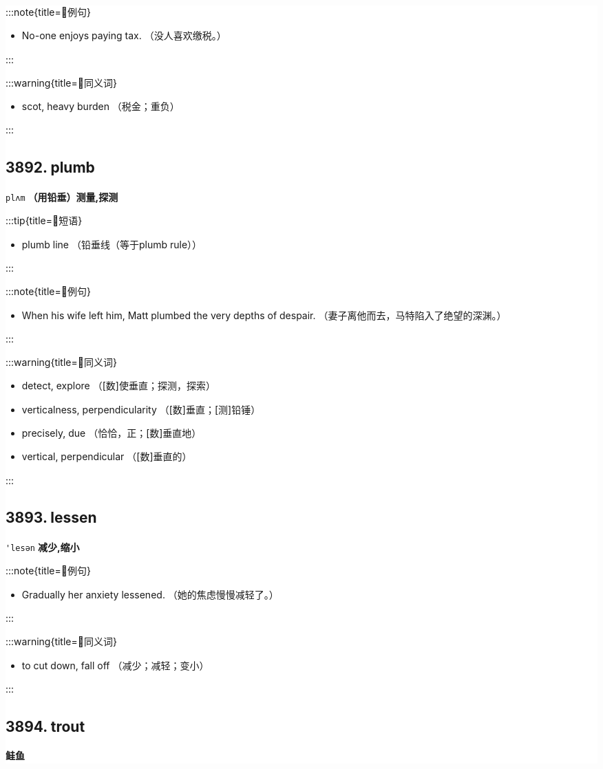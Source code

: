 :::note{title=🎤例句}

- No-one enjoys paying tax. （没人喜欢缴税。）

:::

:::warning{title=🤔同义词}

- scot, heavy burden （税金；重负）

:::


## 3892. plumb

`plʌm`  **（用铅垂）测量,探测**

:::tip{title=🤩短语}

- plumb line （铅垂线（等于plumb rule））

:::

:::note{title=🎤例句}

- When his wife left him, Matt plumbed the very depths of despair. （妻子离他而去，马特陷入了绝望的深渊。）

:::

:::warning{title=🤔同义词}

- detect, explore （[数]使垂直；探测，探索）

- verticalness, perpendicularity （[数]垂直；[测]铅锤）

- precisely, due （恰恰，正；[数]垂直地）

- vertical, perpendicular （[数]垂直的）

:::


## 3893. lessen

`'lesən`  **减少,缩小**

:::note{title=🎤例句}

- Gradually her anxiety lessened. （她的焦虑慢慢减轻了。）

:::

:::warning{title=🤔同义词}

- to cut down, fall off （减少；减轻；变小）

:::


## 3894. trout

**鲑鱼**
